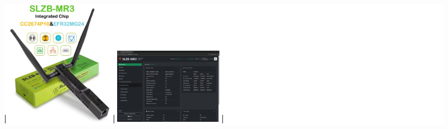 | <img src="../../images/adapters/SMLIGHT/SLZB-MR3/slzb-mr3-device.jpg" width="200" /> | <img src="../../images/adapters/SMLIGHT/SLZB-MR3/slzb-mr3-interface.jpg" width="200" /> |